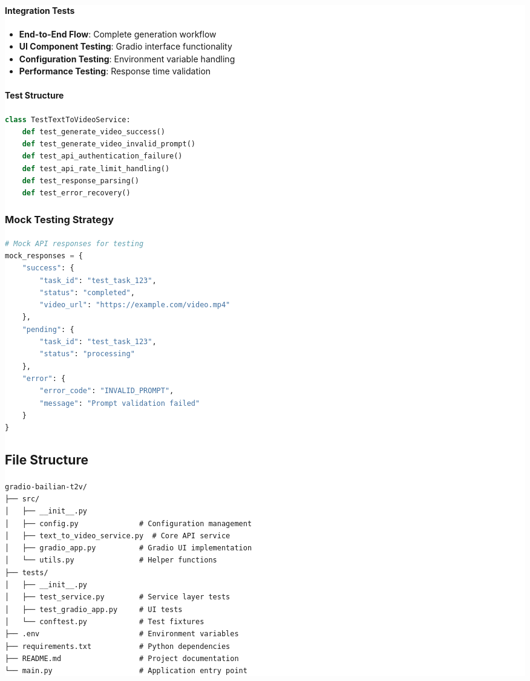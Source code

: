 #### Integration Tests
- **End-to-End Flow**: Complete generation workflow
- **UI Component Testing**: Gradio interface functionality
- **Configuration Testing**: Environment variable handling
- **Performance Testing**: Response time validation

#### Test Structure
```python
class TestTextToVideoService:
    def test_generate_video_success()
    def test_generate_video_invalid_prompt()
    def test_api_authentication_failure()
    def test_api_rate_limit_handling()
    def test_response_parsing()
    def test_error_recovery()
```

### Mock Testing Strategy
```python
# Mock API responses for testing
mock_responses = {
    "success": {
        "task_id": "test_task_123",
        "status": "completed",
        "video_url": "https://example.com/video.mp4"
    },
    "pending": {
        "task_id": "test_task_123", 
        "status": "processing"
    },
    "error": {
        "error_code": "INVALID_PROMPT",
        "message": "Prompt validation failed"
    }
}
```

## File Structure

```
gradio-bailian-t2v/
├── src/
│   ├── __init__.py
│   ├── config.py              # Configuration management
│   ├── text_to_video_service.py  # Core API service
│   ├── gradio_app.py          # Gradio UI implementation
│   └── utils.py               # Helper functions
├── tests/
│   ├── __init__.py
│   ├── test_service.py        # Service layer tests
│   ├── test_gradio_app.py     # UI tests
│   └── conftest.py            # Test fixtures
├── .env                       # Environment variables
├── requirements.txt           # Python dependencies
├── README.md                  # Project documentation
└── main.py                    # Application entry point
```
